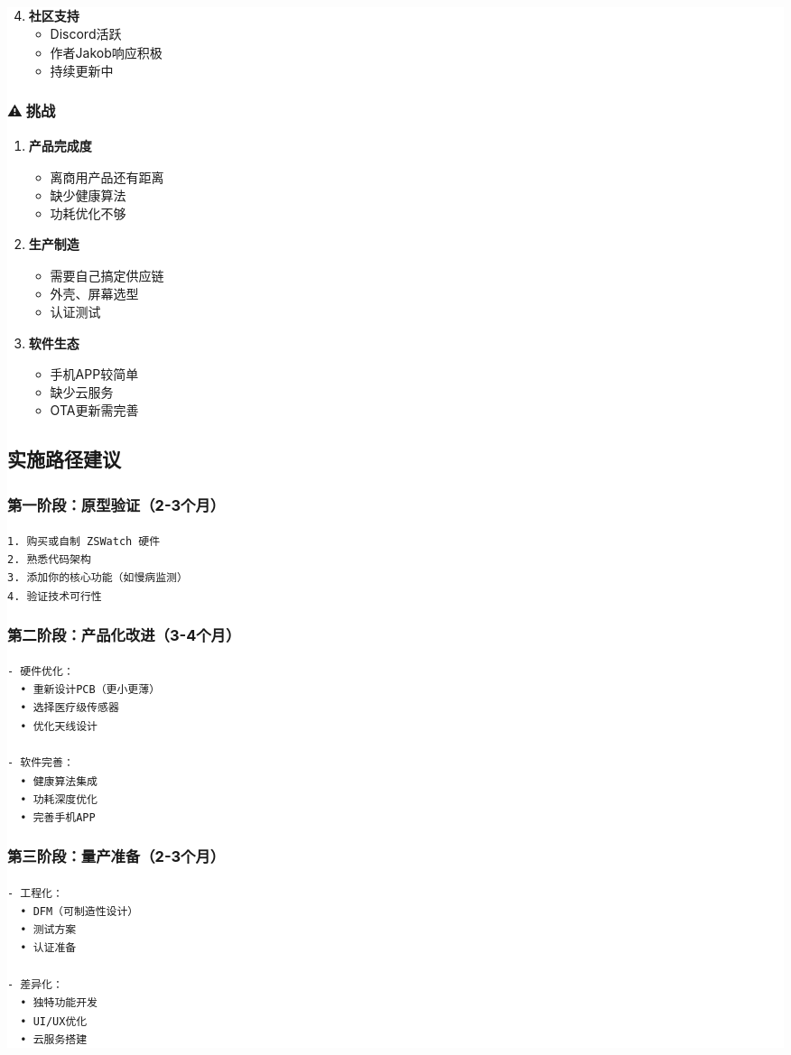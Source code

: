 4. **社区支持**
   - Discord活跃
   - 作者Jakob响应积极
   - 持续更新中

### ⚠️ 挑战

1. **产品完成度**
   - 离商用产品还有距离
   - 缺少健康算法
   - 功耗优化不够

2. **生产制造**
   - 需要自己搞定供应链
   - 外壳、屏幕选型
   - 认证测试

3. **软件生态**
   - 手机APP较简单
   - 缺少云服务
   - OTA更新需完善

## 实施路径建议

### 第一阶段：原型验证（2-3个月）
```
1. 购买或自制 ZSWatch 硬件
2. 熟悉代码架构
3. 添加你的核心功能（如慢病监测）
4. 验证技术可行性
```

### 第二阶段：产品化改进（3-4个月）
```
- 硬件优化：
  • 重新设计PCB（更小更薄）
  • 选择医疗级传感器
  • 优化天线设计
  
- 软件完善：
  • 健康算法集成
  • 功耗深度优化  
  • 完善手机APP
```

### 第三阶段：量产准备（2-3个月）
```
- 工程化：
  • DFM（可制造性设计）
  • 测试方案
  • 认证准备
  
- 差异化：
  • 独特功能开发
  • UI/UX优化
  • 云服务搭建
```
